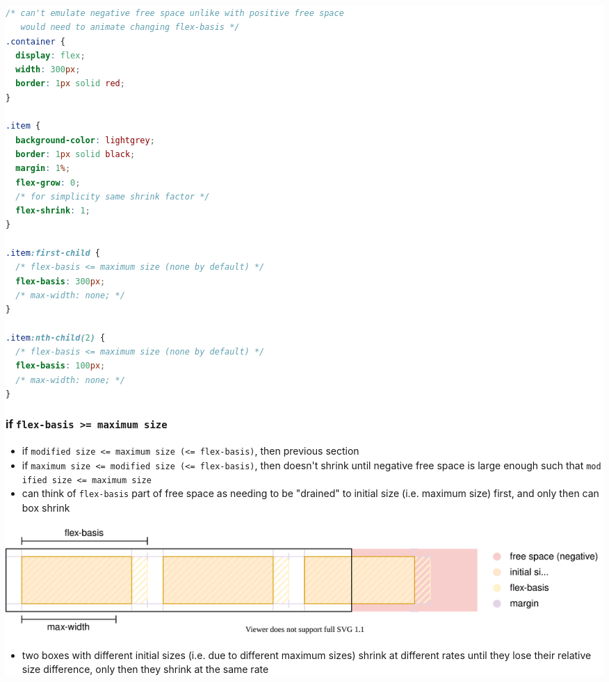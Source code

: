 ```css
/* can't emulate negative free space unlike with positive free space
   would need to animate changing flex-basis */
.container {
  display: flex;
  width: 300px;
  border: 1px solid red;
}

.item {
  background-color: lightgrey;
  border: 1px solid black;
  margin: 1%;
  flex-grow: 0;
  /* for simplicity same shrink factor */
  flex-shrink: 1;
}

.item:first-child {
  /* flex-basis <= maximum size (none by default) */
  flex-basis: 300px;
  /* max-width: none; */
}

.item:nth-child(2) {
  /* flex-basis <= maximum size (none by default) */
  flex-basis: 100px;
  /* max-width: none; */
}
```

### if `flex-basis >= maximum size`

- if `modified size <= maximum size (<= flex-basis)`, then previous section
- if `maximum size <= modified size (<= flex-basis)`, then doesn't shrink until negative free space is large enough such that `modified size <= maximum size`
- can think of `flex-basis` part of free space as needing to be "drained" to initial size (i.e. maximum size) first, and only then can box shrink

![container with three overflowing children where some space counts as box](static/flexshrinkmax.svg)

- two boxes with different initial sizes (i.e. due to different maximum sizes) shrink at different rates until they lose their relative size difference, only then they shrink at the same rate
